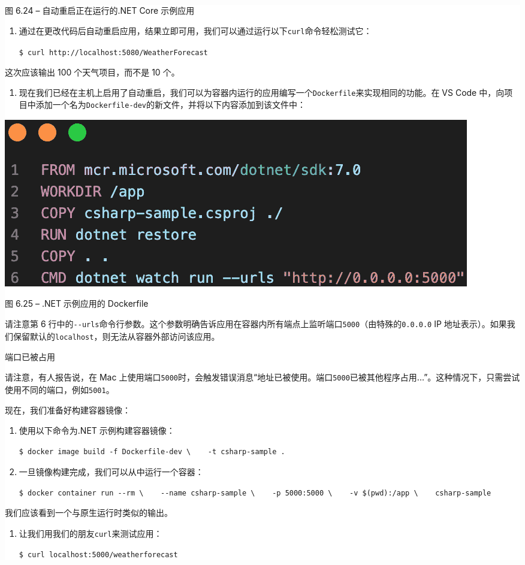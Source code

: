 图 6.24 – 自动重启正在运行的.NET Core 示例应用

1.  通过在更改代码后自动重启应用，结果立即可用，我们可以通过运行以下`curl`命令轻松测试它：

    ```
    $ curl http://localhost:5080/WeatherForecast
    ```

这次应该输出 100 个天气项目，而不是 10 个。

1.  现在我们已经在主机上启用了自动重启，我们可以为容器内运行的应用编写一个`Dockerfile`来实现相同的功能。在 VS Code 中，向项目中添加一个名为`Dockerfile-dev`的新文件，并将以下内容添加到该文件中：

![图 6.25 – .NET 示例应用的 Dockerfile](img/B19199_06_25.jpg)

图 6.25 – .NET 示例应用的 Dockerfile

请注意第 6 行中的`--urls`命令行参数。这个参数明确告诉应用在容器内所有端点上监听端口`5000`（由特殊的`0.0.0.0` IP 地址表示）。如果我们保留默认的`localhost`，则无法从容器外部访问该应用。

端口已被占用

请注意，有人报告说，在 Mac 上使用端口`5000`时，会触发错误消息“地址已被使用。端口`5000`已被其他程序占用...”。这种情况下，只需尝试使用不同的端口，例如`5001`。

现在，我们准备好构建容器镜像：

1.  使用以下命令为.NET 示例构建容器镜像：

    ```
    $ docker image build -f Dockerfile-dev \    -t csharp-sample .
    ```

1.  一旦镜像构建完成，我们可以从中运行一个容器：

    ```
    $ docker container run --rm \    --name csharp-sample \    -p 5000:5000 \    -v $(pwd):/app \    csharp-sample
    ```

我们应该看到一个与原生运行时类似的输出。

1.  让我们用我们的朋友`curl`来测试应用：

    ```
    $ curl localhost:5000/weatherforecast
    ```
